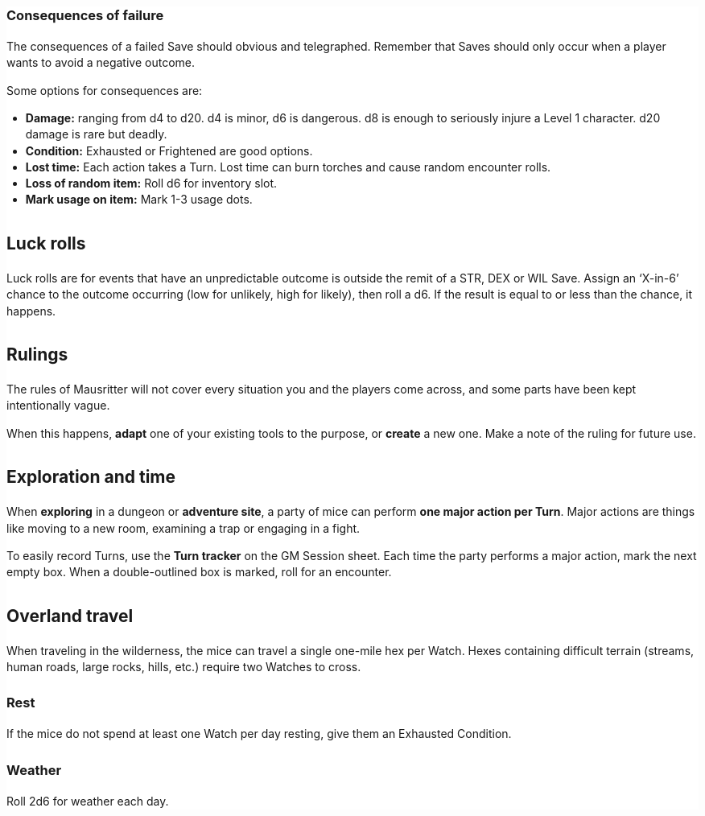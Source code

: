 ### Consequences of failure

The consequences of a failed Save should obvious and telegraphed. Remember that Saves should only occur when a player wants to avoid a negative outcome.

Some options for consequences are:

- **Damage:** ranging from d4 to d20. d4 is minor, d6 is dangerous. d8 is enough to seriously injure a Level 1 character. d20 damage is rare but deadly.
- **Condition:** Exhausted or Frightened are good options.
- **Lost time:** Each action takes a Turn. Lost time can burn torches and cause random encounter rolls.
- **Loss of random item:** Roll d6 for inventory slot.
- **Mark usage on item:** Mark 1-3 usage dots.

## Luck rolls

Luck rolls are for events that have an unpredictable outcome is outside the remit of a STR, DEX or WIL Save. Assign an ‘X-in-6’ chance to the outcome occurring (low for unlikely, high for likely), then roll a d6. If the result is equal to or less than the chance, it happens.

## Rulings

The rules of Mausritter will not cover every situation you and the players come across, and some parts have been kept intentionally vague.

When this happens, **adapt** one of your existing tools to the purpose, or **create** a new one. Make a note of the ruling for future use.

## Exploration and time

When **exploring** in a dungeon or **adventure site**, a party of mice can perform **one major action per Turn**. Major actions are things like moving to a new room, examining a trap or engaging in a fight.

To easily record Turns, use the **Turn tracker** on the GM Session sheet. Each time the party performs a major action, mark the next empty box. When a double-outlined box is marked, roll for an encounter.

## Overland travel

When traveling in the wilderness, the mice can travel a single one-mile hex per Watch. Hexes containing difficult terrain (streams, human roads, large rocks, hills, etc.) require two Watches to cross.

### Rest

If the mice do not spend at least one Watch per day resting, give them an Exhausted Condition.

### Weather

Roll 2d6 for weather each day.
